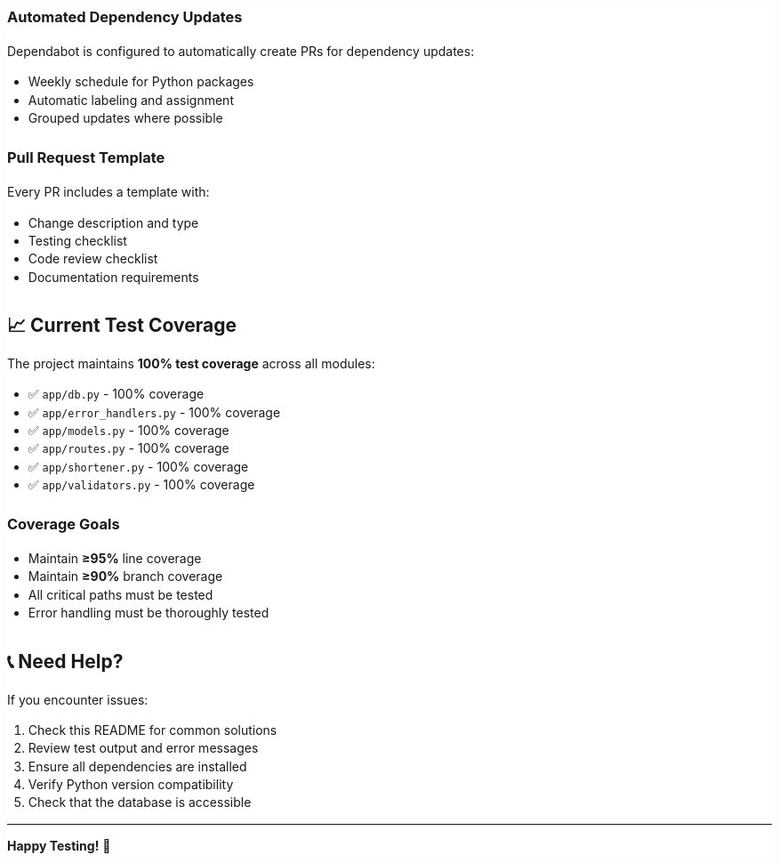### Automated Dependency Updates

Dependabot is configured to automatically create PRs for dependency updates:

- Weekly schedule for Python packages
- Automatic labeling and assignment
- Grouped updates where possible

### Pull Request Template

Every PR includes a template with:

- Change description and type
- Testing checklist
- Code review checklist
- Documentation requirements

## 📈 Current Test Coverage

The project maintains **100% test coverage** across all modules:

- ✅ `app/db.py` - 100% coverage
- ✅ `app/error_handlers.py` - 100% coverage
- ✅ `app/models.py` - 100% coverage
- ✅ `app/routes.py` - 100% coverage
- ✅ `app/shortener.py` - 100% coverage
- ✅ `app/validators.py` - 100% coverage

### Coverage Goals

- Maintain **≥95%** line coverage
- Maintain **≥90%** branch coverage
- All critical paths must be tested
- Error handling must be thoroughly tested

## 📞 Need Help?

If you encounter issues:

1. Check this README for common solutions
2. Review test output and error messages
3. Ensure all dependencies are installed
4. Verify Python version compatibility
5. Check that the database is accessible

---

**Happy Testing!** 🎉
